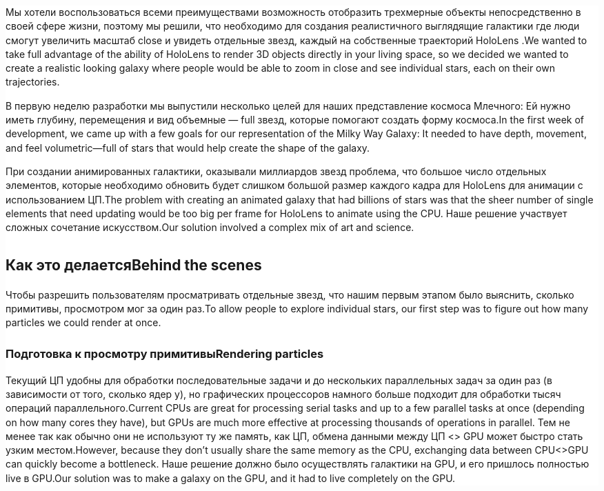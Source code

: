<span data-ttu-id="b5c73-111">Мы хотели воспользоваться всеми преимуществами возможность отобразить трехмерные объекты непосредственно в своей сфере жизни, поэтому мы решили, что необходимо для создания реалистичного выглядящие галактики где люди смогут увеличить масштаб close и увидеть отдельные звезд, каждый на собственные траекторий HoloLens .</span><span class="sxs-lookup"><span data-stu-id="b5c73-111">We wanted to take full advantage of the ability of HoloLens to render 3D objects directly in your living space, so we decided we wanted to create a realistic looking galaxy where people would be able to zoom in close and see individual stars, each on their own trajectories.</span></span>

<span data-ttu-id="b5c73-112">В первую неделю разработки мы выпустили несколько целей для наших представление космоса Млечного: Ей нужно иметь глубину, перемещения и вид объемные — full звезд, которые помогают создать форму космоса.</span><span class="sxs-lookup"><span data-stu-id="b5c73-112">In the first week of development, we came up with a few goals for our representation of the Milky Way Galaxy: It needed to have depth, movement, and feel volumetric—full of stars that would help create the shape of the galaxy.</span></span>

<span data-ttu-id="b5c73-113">При создании анимированных галактики, оказывали миллиардов звезд проблема, что большое число отдельных элементов, которые необходимо обновить будет слишком большой размер каждого кадра для HoloLens для анимации с использованием ЦП.</span><span class="sxs-lookup"><span data-stu-id="b5c73-113">The problem with creating an animated galaxy that had billions of stars was that the sheer number of single elements that need updating would be too big per frame for HoloLens to animate using the CPU.</span></span> <span data-ttu-id="b5c73-114">Наше решение участвует сложных сочетание искусством.</span><span class="sxs-lookup"><span data-stu-id="b5c73-114">Our solution involved a complex mix of art and science.</span></span>

## <a name="behind-the-scenes"></a><span data-ttu-id="b5c73-115">Как это делается</span><span class="sxs-lookup"><span data-stu-id="b5c73-115">Behind the scenes</span></span>

<span data-ttu-id="b5c73-116">Чтобы разрешить пользователям просматривать отдельные звезд, что нашим первым этапом было выяснить, сколько примитивы, просмотром мог за один раз.</span><span class="sxs-lookup"><span data-stu-id="b5c73-116">To allow people to explore individual stars, our first step was to figure out how many particles we could render at once.</span></span>

### <a name="rendering-particles"></a><span data-ttu-id="b5c73-117">Подготовка к просмотру примитивы</span><span class="sxs-lookup"><span data-stu-id="b5c73-117">Rendering particles</span></span>

<span data-ttu-id="b5c73-118">Текущий ЦП удобны для обработки последовательные задачи и до нескольких параллельных задач за один раз (в зависимости от того, сколько ядер у), но графических процессоров намного больше подходит для обработки тысяч операций параллельного.</span><span class="sxs-lookup"><span data-stu-id="b5c73-118">Current CPUs are great for processing serial tasks and up to a few parallel tasks at once (depending on how many cores they have), but GPUs are much more effective at processing thousands of operations in parallel.</span></span> <span data-ttu-id="b5c73-119">Тем не менее так как обычно они не используют ту же память, как ЦП, обмена данными между ЦП <> GPU может быстро стать узким местом.</span><span class="sxs-lookup"><span data-stu-id="b5c73-119">However, because they don’t usually share the same memory as the CPU, exchanging data between CPU<>GPU can quickly become a bottleneck.</span></span> <span data-ttu-id="b5c73-120">Наше решение должно было осуществлять галактики на GPU, и его пришлось полностью live в GPU.</span><span class="sxs-lookup"><span data-stu-id="b5c73-120">Our solution was to make a galaxy on the GPU, and it had to live completely on the GPU.</span></span>
